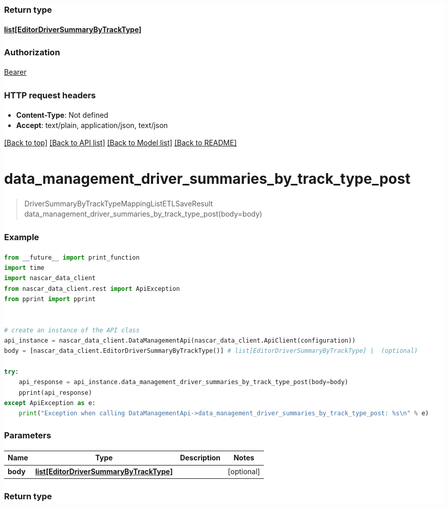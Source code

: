 ### Return type

[**list[EditorDriverSummaryByTrackType]**](EditorDriverSummaryByTrackType.md)

### Authorization

[Bearer](../README.md#Bearer)

### HTTP request headers

 - **Content-Type**: Not defined
 - **Accept**: text/plain, application/json, text/json

[[Back to top]](#) [[Back to API list]](../README.md#documentation-for-api-endpoints) [[Back to Model list]](../README.md#documentation-for-models) [[Back to README]](../README.md)

# **data_management_driver_summaries_by_track_type_post**
> DriverSummaryByTrackTypeMappingListETLSaveResult data_management_driver_summaries_by_track_type_post(body=body)



### Example
```python
from __future__ import print_function
import time
import nascar_data_client
from nascar_data_client.rest import ApiException
from pprint import pprint


# create an instance of the API class
api_instance = nascar_data_client.DataManagementApi(nascar_data_client.ApiClient(configuration))
body = [nascar_data_client.EditorDriverSummaryByTrackType()] # list[EditorDriverSummaryByTrackType] |  (optional)

try:
    api_response = api_instance.data_management_driver_summaries_by_track_type_post(body=body)
    pprint(api_response)
except ApiException as e:
    print("Exception when calling DataManagementApi->data_management_driver_summaries_by_track_type_post: %s\n" % e)
```

### Parameters

Name | Type | Description  | Notes
------------- | ------------- | ------------- | -------------
 **body** | [**list[EditorDriverSummaryByTrackType]**](EditorDriverSummaryByTrackType.md)|  | [optional] 

### Return type
